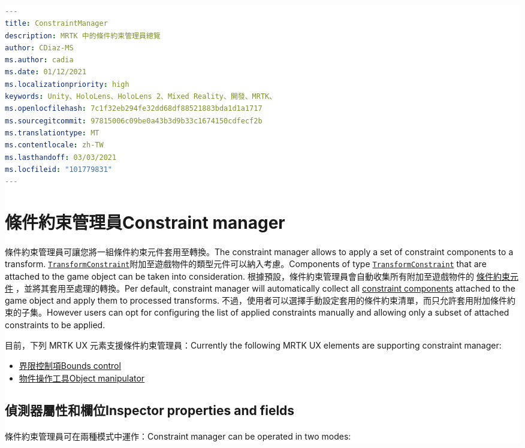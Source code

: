 ```yaml
---
title: ConstraintManager
description: MRTK 中的條件約束管理員總覽
author: CDiaz-MS
ms.author: cadia
ms.date: 01/12/2021
ms.localizationpriority: high
keywords: Unity、HoloLens、HoloLens 2、Mixed Reality、開發、MRTK、
ms.openlocfilehash: 7c1f32eb294fe32dd68df88521883bda1d1a1717
ms.sourcegitcommit: 97815006c09be0a43b3d9b33c1674150cdfecf2b
ms.translationtype: MT
ms.contentlocale: zh-TW
ms.lasthandoff: 03/03/2021
ms.locfileid: "101779831"
---
```

# <a name="constraint-manager"></a><span data-ttu-id="d0a08-104">條件約束管理員</span><span class="sxs-lookup"><span data-stu-id="d0a08-104">Constraint manager</span></span>

<span data-ttu-id="d0a08-105">條件約束管理員可讓您將一組條件約束元件套用至轉換。</span><span class="sxs-lookup"><span data-stu-id="d0a08-105">The constraint manager allows to apply a set of constraint components to a transform.</span></span> <span data-ttu-id="d0a08-106">[`TransformConstraint`](xref:Microsoft.MixedReality.Toolkit.UI.TransformConstraint)附加至遊戲物件的類型元件可以納入考慮。</span><span class="sxs-lookup"><span data-stu-id="d0a08-106">Components of type [`TransformConstraint`](xref:Microsoft.MixedReality.Toolkit.UI.TransformConstraint) that are attached to the game object can be taken into consideration.</span></span>
<span data-ttu-id="d0a08-107">根據預設，條件約束管理員會自動收集所有附加至遊戲物件的 [條件約束元件](#transform-constraints) ，並將其套用至處理的轉換。</span><span class="sxs-lookup"><span data-stu-id="d0a08-107">Per default, constraint manager will automatically collect all [constraint components](#transform-constraints) attached to the game object and apply them to processed transforms.</span></span>
<span data-ttu-id="d0a08-108">不過，使用者可以選擇手動設定套用的條件約束清單，而只允許套用附加條件約束的子集。</span><span class="sxs-lookup"><span data-stu-id="d0a08-108">However users can opt for configuring the list of applied constraints manually and allowing only a subset of attached constraints to be applied.</span></span>

<span data-ttu-id="d0a08-109">目前，下列 MRTK UX 元素支援條件約束管理員：</span><span class="sxs-lookup"><span data-stu-id="d0a08-109">Currently the following MRTK UX elements are supporting constraint manager:</span></span>

- [<span data-ttu-id="d0a08-110">界限控制項</span><span class="sxs-lookup"><span data-stu-id="d0a08-110">Bounds control</span></span>](BoundsControl.md)
- [<span data-ttu-id="d0a08-111">物件操作工具</span><span class="sxs-lookup"><span data-stu-id="d0a08-111">Object manipulator</span></span>](ObjectManipulator.md)

## <a name="inspector-properties-and-fields"></a><span data-ttu-id="d0a08-112">偵測器屬性和欄位</span><span class="sxs-lookup"><span data-stu-id="d0a08-112">Inspector properties and fields</span></span>

<span data-ttu-id="d0a08-113">條件約束管理員可在兩種模式中運作：</span><span class="sxs-lookup"><span data-stu-id="d0a08-113">Constraint manager can be operated in two modes:</span></span>
